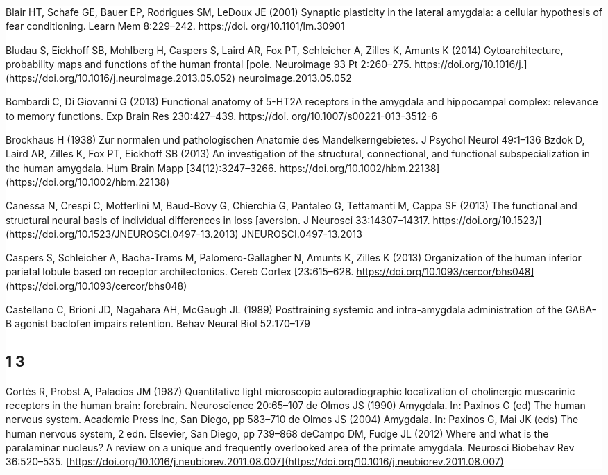 Blair HT, Schafe GE, Bauer EP, Rodrigues SM, LeDoux JE (2001)
Synaptic plasticity in the lateral amygdala: a cellular hypoth[esis of fear conditioning. Learn Mem 8:229–242. https://doi.](https://doi.org/10.1101/lm.30901)
[org/10.1101/lm.30901](https://doi.org/10.1101/lm.30901)

Bludau S, Eickhoff SB, Mohlberg H, Caspers S, Laird AR, Fox
PT, Schleicher A, Zilles K, Amunts K (2014) Cytoarchitecture, probability maps and functions of the human frontal
[pole. Neuroimage 93 Pt 2:260–275. https://doi.org/10.1016/j.](https://doi.org/10.1016/j.neuroimage.2013.05.052)
[neuroimage.2013.05.052](https://doi.org/10.1016/j.neuroimage.2013.05.052)

Bombardi C, Di Giovanni G (2013) Functional anatomy of 5-HT2A
receptors in the amygdala and hippocampal complex: relevance
[to memory functions. Exp Brain Res 230:427–439. https://doi.](https://doi.org/10.1007/s00221-013-3512-6)
[org/10.1007/s00221-013-3512-6](https://doi.org/10.1007/s00221-013-3512-6)

Brockhaus H (1938) Zur normalen und pathologischen Anatomie des
Mandelkerngebietes. J Psychol Neurol 49:1–136
Bzdok D, Laird AR, Zilles K, Fox PT, Eickhoff SB (2013) An
investigation of the structural, connectional, and functional
subspecialization in the human amygdala. Hum Brain Mapp
[34(12):3247–3266. https://doi.org/10.1002/hbm.22138](https://doi.org/10.1002/hbm.22138)

Canessa N, Crespi C, Motterlini M, Baud-Bovy G, Chierchia G,
Pantaleo G, Tettamanti M, Cappa SF (2013) The functional
and structural neural basis of individual differences in loss
[aversion. J Neurosci 33:14307–14317. https://doi.org/10.1523/](https://doi.org/10.1523/JNEUROSCI.0497-13.2013)
[JNEUROSCI.0497-13.2013](https://doi.org/10.1523/JNEUROSCI.0497-13.2013)

Caspers S, Schleicher A, Bacha-Trams M, Palomero-Gallagher N,
Amunts K, Zilles K (2013) Organization of the human inferior
parietal lobule based on receptor architectonics. Cereb Cortex
[23:615–628. https://doi.org/10.1093/cercor/bhs048](https://doi.org/10.1093/cercor/bhs048)

Castellano C, Brioni JD, Nagahara AH, McGaugh JL (1989) Posttraining systemic and intra-amygdala administration of the
GABA-B agonist baclofen impairs retention. Behav Neural
Biol 52:170–179

## 1 3


Cortés R, Probst A, Palacios JM (1987) Quantitative light microscopic
autoradiographic localization of cholinergic muscarinic receptors
in the human brain: forebrain. Neuroscience 20:65–107
de Olmos JS (1990) Amygdala. In: Paxinos G (ed) The human nervous
system. Academic Press Inc, San Diego, pp 583–710
de Olmos JS (2004) Amygdala. In: Paxinos G, Mai JK (eds) The human
nervous system, 2 edn. Elsevier, San Diego, pp 739–868
deCampo DM, Fudge JL (2012) Where and what is the paralaminar
nucleus? A review on a unique and frequently overlooked area
of the primate amygdala. Neurosci Biobehav Rev 36:520–535.
[https://doi.org/10.1016/j.neubiorev.2011.08.007](https://doi.org/10.1016/j.neubiorev.2011.08.007)
